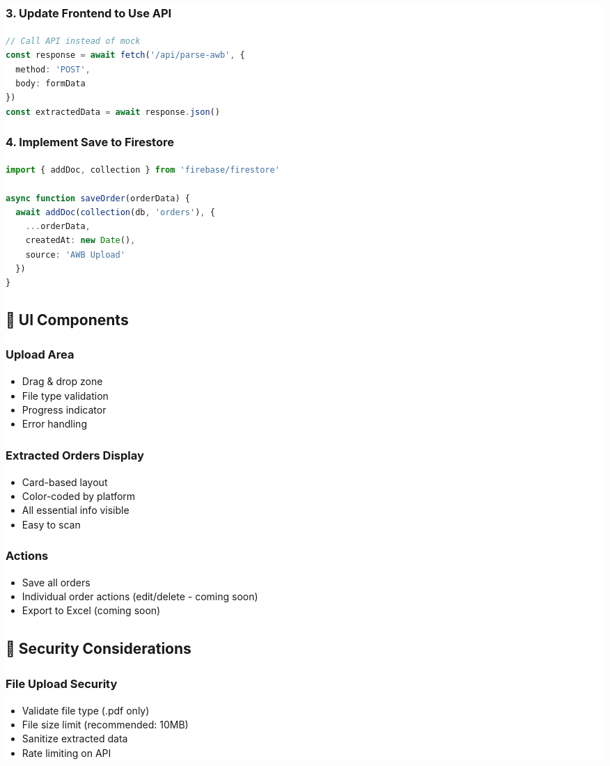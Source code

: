 ### 3. Update Frontend to Use API
```typescript
// Call API instead of mock
const response = await fetch('/api/parse-awb', {
  method: 'POST',
  body: formData
})
const extractedData = await response.json()
```

### 4. Implement Save to Firestore
```typescript
import { addDoc, collection } from 'firebase/firestore'

async function saveOrder(orderData) {
  await addDoc(collection(db, 'orders'), {
    ...orderData,
    createdAt: new Date(),
    source: 'AWB Upload'
  })
}
```

## 🎨 UI Components

### Upload Area
- Drag & drop zone
- File type validation
- Progress indicator
- Error handling

### Extracted Orders Display
- Card-based layout
- Color-coded by platform
- All essential info visible
- Easy to scan

### Actions
- Save all orders
- Individual order actions (edit/delete - coming soon)
- Export to Excel (coming soon)

## 🔐 Security Considerations

### File Upload Security
- Validate file type (.pdf only)
- File size limit (recommended: 10MB)
- Sanitize extracted data
- Rate limiting on API
